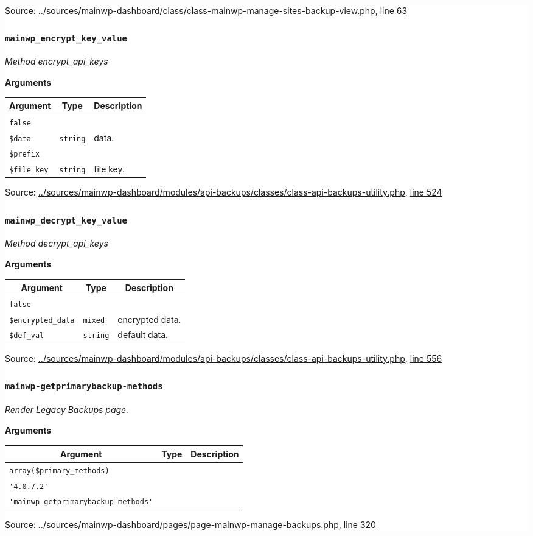 Source: [../sources/mainwp-dashboard/class/class-mainwp-manage-sites-backup-view.php](class/class-mainwp-manage-sites-backup-view.php), [line 63](class/class-mainwp-manage-sites-backup-view.php#L63-L79)



### `mainwp_encrypt_key_value`

*Method encrypt_api_keys*

**Arguments**

Argument | Type | Description
-------- | ---- | -----------
`false` |  | 
`$data` | `string` | data.
`$prefix` |  | 
`$file_key` | `string` | file key.

Source: [../sources/mainwp-dashboard/modules/api-backups/classes/class-api-backups-utility.php](modules/api-backups/classes/class-api-backups-utility.php), [line 524](modules/api-backups/classes/class-api-backups-utility.php#L524-L547)



### `mainwp_decrypt_key_value`

*Method decrypt_api_keys*

**Arguments**

Argument | Type | Description
-------- | ---- | -----------
`false` |  | 
`$encrypted_data` | `mixed` | encrypted data.
`$def_val` | `string` | default data.

Source: [../sources/mainwp-dashboard/modules/api-backups/classes/class-api-backups-utility.php](modules/api-backups/classes/class-api-backups-utility.php), [line 556](modules/api-backups/classes/class-api-backups-utility.php#L556-L564)



### `mainwp-getprimarybackup-methods`

*Render Legacy Backups page.*

**Arguments**

Argument | Type | Description
-------- | ---- | -----------
`array($primary_methods)` |  | 
`'4.0.7.2'` |  | 
`'mainwp_getprimarybackup_methods'` |  | 

Source: [../sources/mainwp-dashboard/pages/page-mainwp-manage-backups.php](pages/page-mainwp-manage-backups.php), [line 320](pages/page-mainwp-manage-backups.php#L320-L352)

